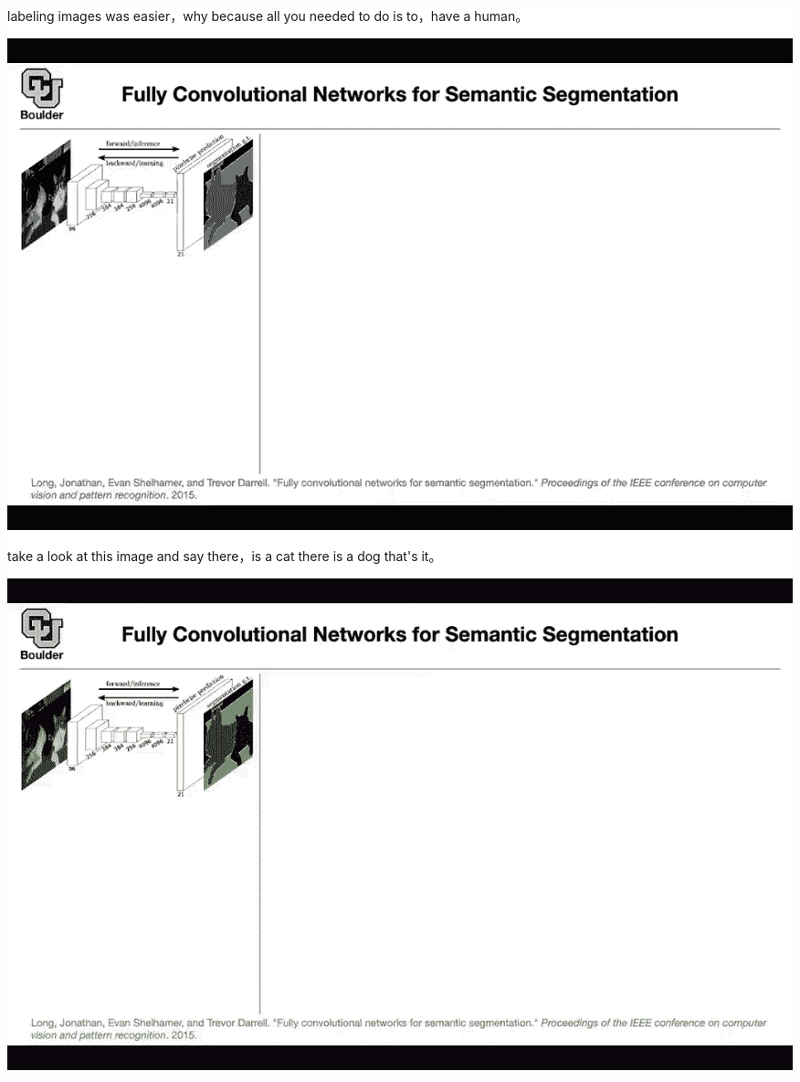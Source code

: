 labeling images was easier，why because all you needed to do is to，have a human。



![](img/0a47aea836e68c52212fa70458a19662_18.png)

take a look at this image and say there，is a cat there is a dog that's it。



![](img/0a47aea836e68c52212fa70458a19662_20.png)
